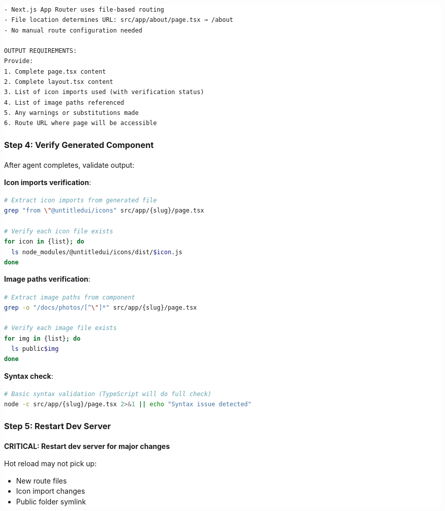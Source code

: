 ```
- Next.js App Router uses file-based routing
- File location determines URL: src/app/about/page.tsx → /about
- No manual route configuration needed

OUTPUT REQUIREMENTS:
Provide:
1. Complete page.tsx content
2. Complete layout.tsx content
3. List of icon imports used (with verification status)
4. List of image paths referenced
5. Any warnings or substitutions made
6. Route URL where page will be accessible
```

### Step 4: Verify Generated Component

After agent completes, validate output:

**Icon imports verification**:
```bash
# Extract icon imports from generated file
grep "from \"@untitledui/icons" src/app/{slug}/page.tsx

# Verify each icon file exists
for icon in {list}; do
  ls node_modules/@untitledui/icons/dist/$icon.js
done
```

**Image paths verification**:
```bash
# Extract image paths from component
grep -o "/docs/photos/[^\"]*" src/app/{slug}/page.tsx

# Verify each image file exists
for img in {list}; do
  ls public$img
done
```

**Syntax check**:
```bash
# Basic syntax validation (TypeScript will do full check)
node -c src/app/{slug}/page.tsx 2>&1 || echo "Syntax issue detected"
```

### Step 5: Restart Dev Server

**CRITICAL: Restart dev server for major changes**

Hot reload may not pick up:
- New route files
- Icon import changes
- Public folder symlink

